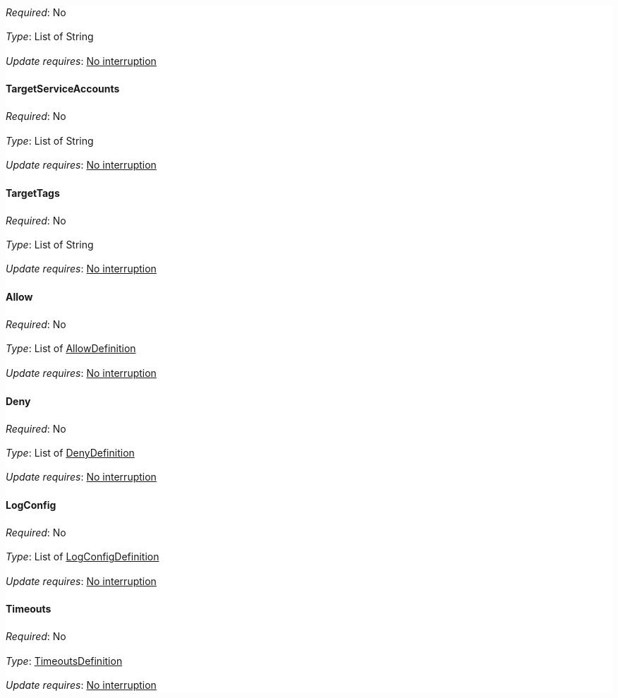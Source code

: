 _Required_: No

_Type_: List of String

_Update requires_: [No interruption](https://docs.aws.amazon.com/AWSCloudFormation/latest/UserGuide/using-cfn-updating-stacks-update-behaviors.html#update-no-interrupt)

#### TargetServiceAccounts

_Required_: No

_Type_: List of String

_Update requires_: [No interruption](https://docs.aws.amazon.com/AWSCloudFormation/latest/UserGuide/using-cfn-updating-stacks-update-behaviors.html#update-no-interrupt)

#### TargetTags

_Required_: No

_Type_: List of String

_Update requires_: [No interruption](https://docs.aws.amazon.com/AWSCloudFormation/latest/UserGuide/using-cfn-updating-stacks-update-behaviors.html#update-no-interrupt)

#### Allow

_Required_: No

_Type_: List of <a href="allowdefinition.md">AllowDefinition</a>

_Update requires_: [No interruption](https://docs.aws.amazon.com/AWSCloudFormation/latest/UserGuide/using-cfn-updating-stacks-update-behaviors.html#update-no-interrupt)

#### Deny

_Required_: No

_Type_: List of <a href="denydefinition.md">DenyDefinition</a>

_Update requires_: [No interruption](https://docs.aws.amazon.com/AWSCloudFormation/latest/UserGuide/using-cfn-updating-stacks-update-behaviors.html#update-no-interrupt)

#### LogConfig

_Required_: No

_Type_: List of <a href="logconfigdefinition.md">LogConfigDefinition</a>

_Update requires_: [No interruption](https://docs.aws.amazon.com/AWSCloudFormation/latest/UserGuide/using-cfn-updating-stacks-update-behaviors.html#update-no-interrupt)

#### Timeouts

_Required_: No

_Type_: <a href="timeoutsdefinition.md">TimeoutsDefinition</a>

_Update requires_: [No interruption](https://docs.aws.amazon.com/AWSCloudFormation/latest/UserGuide/using-cfn-updating-stacks-update-behaviors.html#update-no-interrupt)
